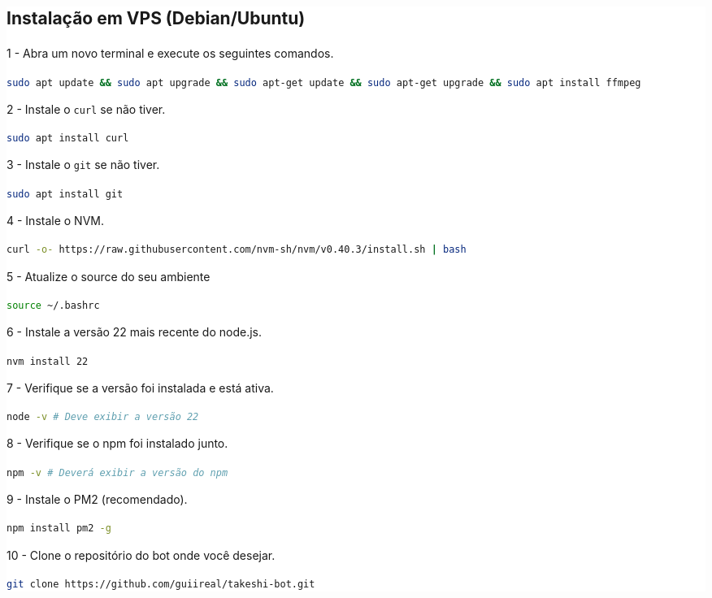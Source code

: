 ## Instalação em VPS (Debian/Ubuntu)

1 - Abra um novo terminal e execute os seguintes comandos.

```sh
sudo apt update && sudo apt upgrade && sudo apt-get update && sudo apt-get upgrade && sudo apt install ffmpeg
```

2 - Instale o `curl` se não tiver.

```sh
sudo apt install curl
```

3 - Instale o `git` se não tiver.

```sh
sudo apt install git
```

4 - Instale o NVM.

```sh
curl -o- https://raw.githubusercontent.com/nvm-sh/nvm/v0.40.3/install.sh | bash
```

5 - Atualize o source do seu ambiente

```sh
source ~/.bashrc
```

6 - Instale a versão 22 mais recente do node.js.

```sh
nvm install 22
```

7 - Verifique se a versão foi instalada e está ativa.

```sh
node -v # Deve exibir a versão 22
```

8 - Verifique se o npm foi instalado junto.

```sh
npm -v # Deverá exibir a versão do npm
```

9 - Instale o PM2 (recomendado).

```sh
npm install pm2 -g
```

10 - Clone o repositório do bot onde você desejar.

```sh
git clone https://github.com/guiireal/takeshi-bot.git
```
